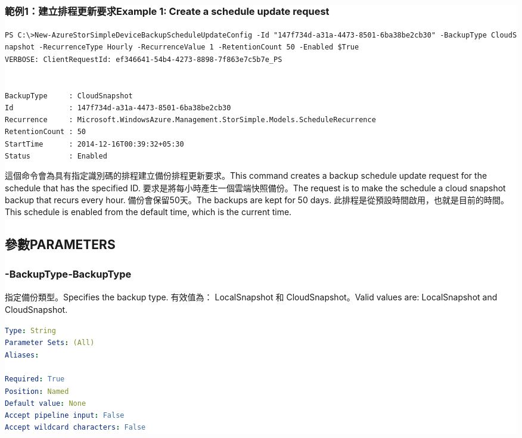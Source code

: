### <span data-ttu-id="01fdb-109">範例1：建立排程更新要求</span><span class="sxs-lookup"><span data-stu-id="01fdb-109">Example 1: Create a schedule update request</span></span>
```
PS C:\>New-AzureStorSimpleDeviceBackupScheduleUpdateConfig -Id "147f734d-a31a-4473-8501-6ba38be2cb30" -BackupType CloudSnapshot -RecurrenceType Hourly -RecurrenceValue 1 -RetentionCount 50 -Enabled $True
VERBOSE: ClientRequestId: ef346641-54b4-4273-8898-7f863e7c5b7e_PS


BackupType     : CloudSnapshot
Id             : 147f734d-a31a-4473-8501-6ba38be2cb30
Recurrence     : Microsoft.WindowsAzure.Management.StorSimple.Models.ScheduleRecurrence
RetentionCount : 50
StartTime      : 2014-12-16T00:39:32+05:30
Status         : Enabled
```

<span data-ttu-id="01fdb-110">這個命令會為具有指定識別碼的排程建立備份排程更新要求。</span><span class="sxs-lookup"><span data-stu-id="01fdb-110">This command creates a backup schedule update request for the schedule that has the specified ID.</span></span>
<span data-ttu-id="01fdb-111">要求是將每小時產生一個雲端快照備份。</span><span class="sxs-lookup"><span data-stu-id="01fdb-111">The request is to make the schedule a cloud snapshot backup that recurs every hour.</span></span>
<span data-ttu-id="01fdb-112">備份會保留50天。</span><span class="sxs-lookup"><span data-stu-id="01fdb-112">The backups are kept for 50 days.</span></span>
<span data-ttu-id="01fdb-113">此排程是從預設時間啟用，也就是目前的時間。</span><span class="sxs-lookup"><span data-stu-id="01fdb-113">This schedule is enabled from the default time, which is the current time.</span></span>

## <span data-ttu-id="01fdb-114">參數</span><span class="sxs-lookup"><span data-stu-id="01fdb-114">PARAMETERS</span></span>

### <span data-ttu-id="01fdb-115">-BackupType</span><span class="sxs-lookup"><span data-stu-id="01fdb-115">-BackupType</span></span>
<span data-ttu-id="01fdb-116">指定備份類型。</span><span class="sxs-lookup"><span data-stu-id="01fdb-116">Specifies the backup type.</span></span>
<span data-ttu-id="01fdb-117">有效值為： LocalSnapshot 和 CloudSnapshot。</span><span class="sxs-lookup"><span data-stu-id="01fdb-117">Valid values are: LocalSnapshot and CloudSnapshot.</span></span>

```yaml
Type: String
Parameter Sets: (All)
Aliases: 

Required: True
Position: Named
Default value: None
Accept pipeline input: False
Accept wildcard characters: False
```
